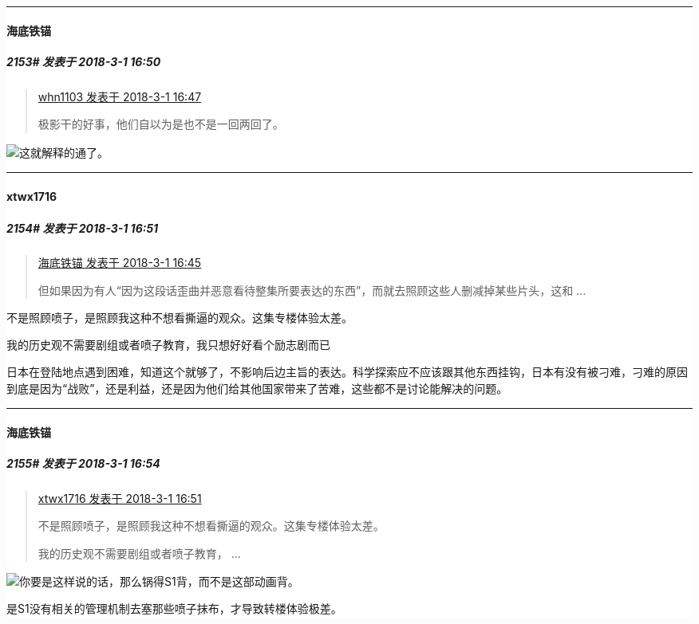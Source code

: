 
-----

####  海底铁锚  
##### 2153#       发表于 2018-3-1 16:50



<blockquote><a href="httphttps://bbs.saraba1st.com/2b/forum.php?mod=redirect&amp;goto=findpost&amp;pid=38708511&amp;ptid=1572422" target="_blank">whn1103 发表于 2018-3-1 16:47</a>

极影干的好事，他们自以为是也不是一回两回了。</blockquote>
<img src="https://static.saraba1st.com/image/smiley/face2017/049.png" referrerpolicy="no-referrer">这就解释的通了。







-----

####  xtwx1716  
##### 2154#       发表于 2018-3-1 16:51



<blockquote><a href="httphttps://bbs.saraba1st.com/2b/forum.php?mod=redirect&amp;goto=findpost&amp;pid=38708490&amp;ptid=1572422" target="_blank">海底铁锚 发表于 2018-3-1 16:45</a>

但如果因为有人“因为这段话歪曲并恶意看待整集所要表达的东西”，而就去照顾这些人删减掉某些片头，这和 ...</blockquote>
不是照顾喷子，是照顾我这种不想看撕逼的观众。这集专楼体验太差。


我的历史观不需要剧组或者喷子教育，我只想好好看个励志剧而已


日本在登陆地点遇到困难，知道这个就够了，不影响后边主旨的表达。科学探索应不应该跟其他东西挂钩，日本有没有被刁难，刁难的原因到底是因为“战败”，还是利益，还是因为他们给其他国家带来了苦难，这些都不是讨论能解决的问题。







-----

####  海底铁锚  
##### 2155#       发表于 2018-3-1 16:54



<blockquote><a href="httphttps://bbs.saraba1st.com/2b/forum.php?mod=redirect&amp;goto=findpost&amp;pid=38708562&amp;ptid=1572422" target="_blank">xtwx1716 发表于 2018-3-1 16:51</a>

不是照顾喷子，是照顾我这种不想看撕逼的观众。这集专楼体验太差。


我的历史观不需要剧组或者喷子教育， ...</blockquote>
<img src="https://static.saraba1st.com/image/smiley/face2017/001.png" referrerpolicy="no-referrer">你要是这样说的话，那么锅得S1背，而不是这部动画背。

是S1没有相关的管理机制去塞那些喷子抹布，才导致转楼体验极差。

